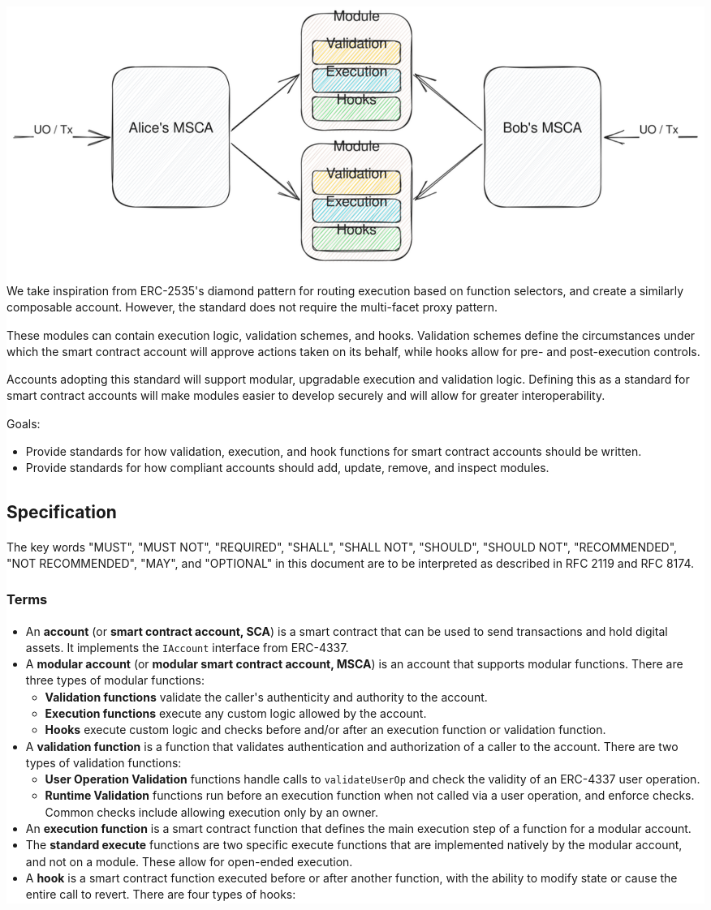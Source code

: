 ![diagram showing relationship between accounts and modules with modular functions](../assets/eip-6900/MSCA_Shared_Components_Diagram.svg)

We take inspiration from ERC-2535's diamond pattern for routing execution based on function selectors, and create a similarly composable account. However, the standard does not require the multi-facet proxy pattern.

These modules can contain execution logic, validation schemes, and hooks. Validation schemes define the circumstances under which the smart contract account will approve actions taken on its behalf, while hooks allow for pre- and post-execution controls.

Accounts adopting this standard will support modular, upgradable execution and validation logic. Defining this as a standard for smart contract accounts will make modules easier to develop securely and will allow for greater interoperability.

Goals:

- Provide standards for how validation, execution, and hook functions for smart contract accounts should be written.
- Provide standards for how compliant accounts should add, update, remove, and inspect modules.

## Specification

The key words "MUST", "MUST NOT", "REQUIRED", "SHALL", "SHALL NOT", "SHOULD", "SHOULD NOT", "RECOMMENDED", "NOT RECOMMENDED", "MAY", and "OPTIONAL" in this document are to be interpreted as described in RFC 2119 and RFC 8174.

### Terms

- An **account** (or **smart contract account, SCA**) is a smart contract that can be used to send transactions and hold digital assets. It implements the `IAccount` interface from ERC-4337.
- A **modular account** (or **modular smart contract account, MSCA**) is an account that supports modular functions. There are three types of modular functions:
  - **Validation functions** validate the caller's authenticity and authority to the account.
  - **Execution functions** execute any custom logic allowed by the account.
  - **Hooks** execute custom logic and checks before and/or after an execution function or validation function.
- A **validation function** is a function that validates authentication and authorization of a caller to the account. There are two types of validation functions:
  - **User Operation Validation** functions handle calls to `validateUserOp` and check the validity of an ERC-4337 user operation.
  - **Runtime Validation** functions run before an execution function when not called via a user operation, and enforce checks. Common checks include allowing execution only by an owner.
- An **execution function** is a smart contract function that defines the main execution step of a function for a modular account.
- The **standard execute** functions are two specific execute functions that are implemented natively by the modular account, and not on a module. These allow for open-ended execution.
- A **hook** is a smart contract function executed before or after another function, with the ability to modify state or cause the entire call to revert. There are four types of hooks: